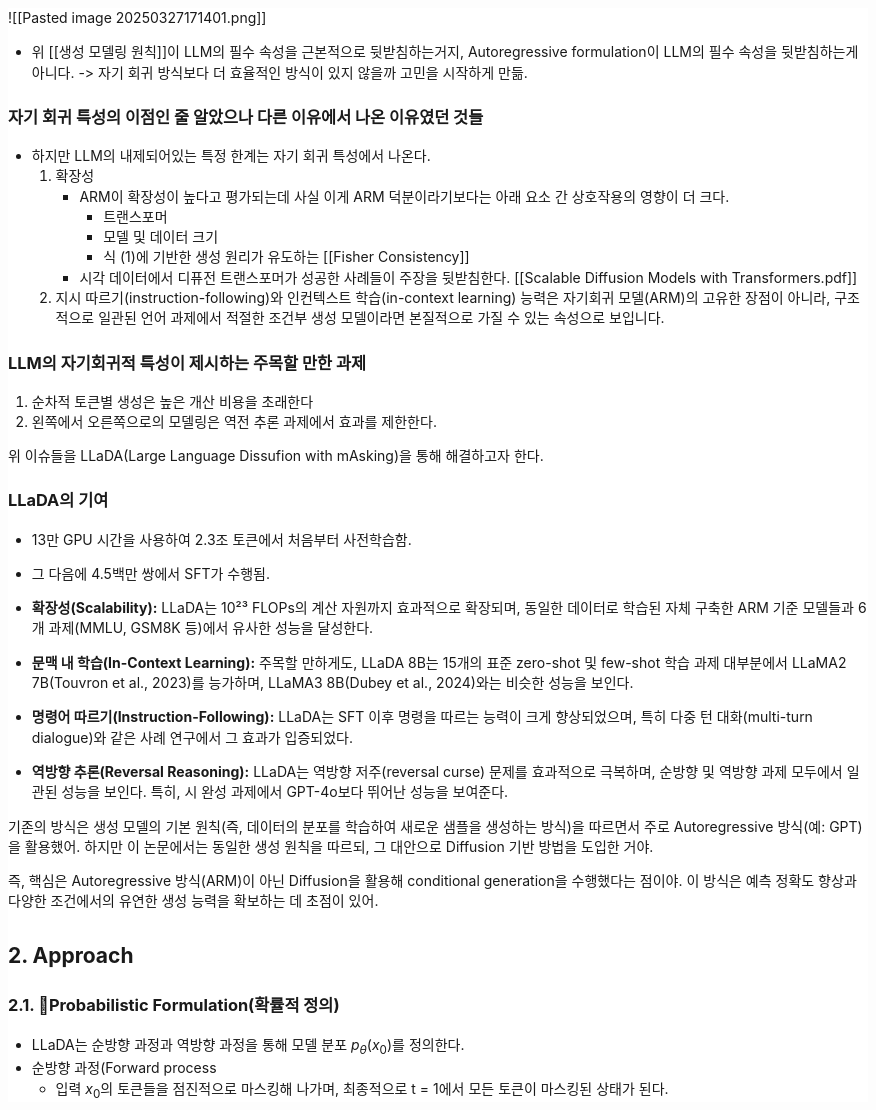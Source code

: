 ![[Pasted image 20250327171401.png]]
- 위 [[생성 모델링 원칙]]이 LLM의 필수 속성을 근본적으로 뒷받침하는거지, Autoregressive formulation이 LLM의 필수 속성을 뒷받침하는게 아니다.
-> 자기 회귀 방식보다 더 효율적인 방식이 있지 않을까 고민을 시작하게 만듦.

### 자기 회귀 특성의 이점인 줄 알았으나 다른 이유에서 나온 이유였던 것들
- 하지만 LLM의 내제되어있는 특정 한계는 자기 회귀 특성에서 나온다.
	1. 확장성
		- ARM이 확장성이 높다고 평가되는데 사실 이게 ARM 덕분이라기보다는 아래 요소 간 상호작용의 영향이 더 크다.
			- 트랜스포머
			- 모델 및 데이터 크기
			- 식 (1)에 기반한 생성 원리가 유도하는 [[Fisher Consistency]]
		- 시각 데이터에서 디퓨전 트랜스포머가 성공한 사례들이 주장을 뒷받침한다. [[Scalable Diffusion Models with Transformers.pdf]]
	2. 지시 따르기(instruction-following)와 인컨텍스트 학습(in-context learning) 능력은 자기회귀 모델(ARM)의 고유한 장점이 아니라,  구조적으로 일관된 언어 과제에서 적절한 조건부 생성 모델이라면 본질적으로 가질 수 있는 속성으로 보입니다.

### LLM의 자기회귀적 특성이 제시하는 주목할 만한 과제
1. 순차적 토큰별 생성은 높은 개산 비용을 초래한다
2. 왼쪽에서 오른쪽으로의 모델링은 역전 추론 과제에서 효과를 제한한다.

위 이슈들을 LLaDA(Large Language Dissufion with mAsking)을 통해 해결하고자 한다.

### LLaDA의 기여
- 13만 GPU 시간을 사용하여 2.3조 토큰에서 처음부터 사전학습함.
- 그 다음에 4.5백만 쌍에서 SFT가 수행됨.

- **확장성(Scalability):** LLaDA는 10²³ FLOPs의 계산 자원까지 효과적으로 확장되며, 동일한 데이터로 학습된 자체 구축한 ARM 기준 모델들과 6개 과제(MMLU, GSM8K 등)에서 유사한 성능을 달성한다.
    
- **문맥 내 학습(In-Context Learning):** 주목할 만하게도, LLaDA 8B는 15개의 표준 zero-shot 및 few-shot 학습 과제 대부분에서 LLaMA2 7B(Touvron et al., 2023)를 능가하며, LLaMA3 8B(Dubey et al., 2024)와는 비슷한 성능을 보인다.
    
- **명령어 따르기(Instruction-Following):** LLaDA는 SFT 이후 명령을 따르는 능력이 크게 향상되었으며, 특히 다중 턴 대화(multi-turn dialogue)와 같은 사례 연구에서 그 효과가 입증되었다.
    
- **역방향 추론(Reversal Reasoning):** LLaDA는 역방향 저주(reversal curse) 문제를 효과적으로 극복하며, 순방향 및 역방향 과제 모두에서 일관된 성능을 보인다. 특히, 시 완성 과제에서 GPT-4o보다 뛰어난 성능을 보여준다.




기존의 방식은 생성 모델의 기본 원칙(즉, 데이터의 분포를 학습하여 새로운 샘플을 생성하는 방식)을 따르면서 주로 Autoregressive 방식(예: GPT)을 활용했어. 하지만 이 논문에서는 동일한 생성 원칙을 따르되, 그 대안으로 Diffusion 기반 방법을 도입한 거야.

즉, 핵심은 Autoregressive 방식(ARM)이 아닌 Diffusion을 활용해 conditional generation을 수행했다는 점이야. 이 방식은 예측 정확도 향상과 다양한 조건에서의 유연한 생성 능력을 확보하는 데 초점이 있어.

## 2. Approach
### 2.1. Probabilistic Formulation(확률적 정의)

- LLaDA는 순방향 과정과 역방향 과정을 통해 모델 분포 $p_\theta(x_0)$를 정의한다.
- 순방향 과정(Forward process
	- 입력 $x_0$의 토큰들을 점진적으로 마스킹해 나가며, 최종적으로 t = 1에서 모든 토큰이 마스킹된 상태가 된다.

